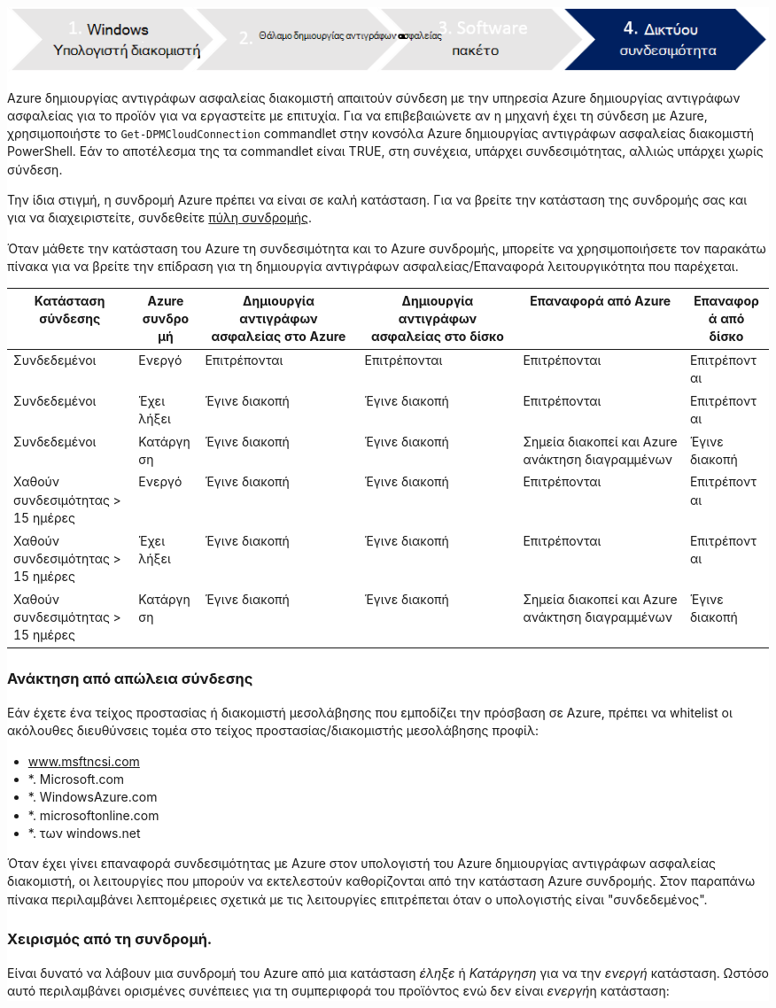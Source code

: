 ![step4](./media/backup-azure-microsoft-azure-backup/step4.png)

Azure δημιουργίας αντιγράφων ασφαλείας διακομιστή απαιτούν σύνδεση με την υπηρεσία Azure δημιουργίας αντιγράφων ασφαλείας για το προϊόν για να εργαστείτε με επιτυχία. Για να επιβεβαιώνετε αν η μηχανή έχει τη σύνδεση με Azure, χρησιμοποιήστε το ```Get-DPMCloudConnection``` commandlet στην κονσόλα Azure δημιουργίας αντιγράφων ασφαλείας διακομιστή PowerShell. Εάν το αποτέλεσμα της τα commandlet είναι TRUE, στη συνέχεια, υπάρχει συνδεσιμότητας, αλλιώς υπάρχει χωρίς σύνδεση.

Την ίδια στιγμή, η συνδρομή Azure πρέπει να είναι σε καλή κατάσταση. Για να βρείτε την κατάσταση της συνδρομής σας και για να διαχειριστείτε, συνδεθείτε [πύλη συνδρομής]( https://account.windowsazure.com/Subscriptions).

Όταν μάθετε την κατάσταση του Azure τη συνδεσιμότητα και το Azure συνδρομής, μπορείτε να χρησιμοποιήσετε τον παρακάτω πίνακα για να βρείτε την επίδραση για τη δημιουργία αντιγράφων ασφαλείας/Επαναφορά λειτουργικότητα που παρέχεται.

| Κατάσταση σύνδεσης | Azure συνδρομή | Δημιουργία αντιγράφων ασφαλείας στο Azure| Δημιουργία αντιγράφων ασφαλείας στο δίσκο | Επαναφορά από Azure | Επαναφορά από δίσκο |
| -------- | ------- | --------------------- | ------------------- | --------------------------- | ----------------------- |
| Συνδεδεμένοι | Ενεργό | Επιτρέπονται | Επιτρέπονται | Επιτρέπονται | Επιτρέπονται |
| Συνδεδεμένοι | Έχει λήξει | Έγινε διακοπή | Έγινε διακοπή | Επιτρέπονται | Επιτρέπονται |
| Συνδεδεμένοι | Κατάργηση | Έγινε διακοπή | Έγινε διακοπή | Σημεία διακοπεί και Azure ανάκτηση διαγραμμένων | Έγινε διακοπή |
| Χαθούν συνδεσιμότητας > 15 ημέρες | Ενεργό | Έγινε διακοπή | Έγινε διακοπή | Επιτρέπονται | Επιτρέπονται |
| Χαθούν συνδεσιμότητας > 15 ημέρες | Έχει λήξει | Έγινε διακοπή | Έγινε διακοπή | Επιτρέπονται | Επιτρέπονται |
| Χαθούν συνδεσιμότητας > 15 ημέρες | Κατάργηση | Έγινε διακοπή | Έγινε διακοπή |  Σημεία διακοπεί και Azure ανάκτηση διαγραμμένων | Έγινε διακοπή |

### <a name="recovering-from-loss-of-connectivity"></a>Ανάκτηση από απώλεια σύνδεσης
Εάν έχετε ένα τείχος προστασίας ή διακομιστή μεσολάβησης που εμποδίζει την πρόσβαση σε Azure, πρέπει να whitelist οι ακόλουθες διευθύνσεις τομέα στο τείχος προστασίας/διακομιστής μεσολάβησης προφίλ:

- www.msftncsi.com
- \*. Microsoft.com
- \*. WindowsAzure.com
- \*. microsoftonline.com
- \*. των windows.net

Όταν έχει γίνει επαναφορά συνδεσιμότητας με Azure στον υπολογιστή του Azure δημιουργίας αντιγράφων ασφαλείας διακομιστή, οι λειτουργίες που μπορούν να εκτελεστούν καθορίζονται από την κατάσταση Azure συνδρομής. Στον παραπάνω πίνακα περιλαμβάνει λεπτομέρειες σχετικά με τις λειτουργίες επιτρέπεται όταν ο υπολογιστής είναι "συνδεδεμένος".

### <a name="handling-subscription-states"></a>Χειρισμός από τη συνδρομή.

Είναι δυνατό να λάβουν μια συνδρομή του Azure από μια κατάσταση *έληξε* ή *Κατάργηση* για να την *ενεργή* κατάσταση. Ωστόσο αυτό περιλαμβάνει ορισμένες συνέπειες για τη συμπεριφορά του προϊόντος ενώ δεν είναι *ενεργή*η κατάσταση:
